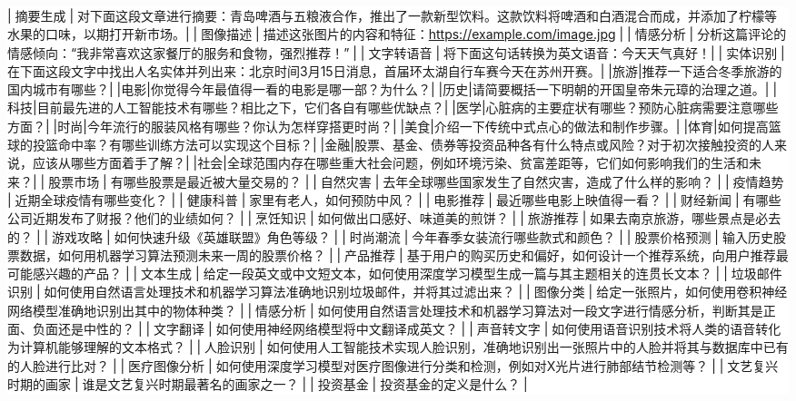 | 摘要生成 | 对下面这段文章进行摘要：青岛啤酒与五粮液合作，推出了一款新型饮料。这款饮料将啤酒和白酒混合而成，并添加了柠檬等水果的口味，以期打开新市场。|
| 图像描述 | 描述这张图片的内容和特征：https://example.com/image.jpg |
| 情感分析 | 分析这篇评论的情感倾向：“我非常喜欢这家餐厅的服务和食物，强烈推荐！” |
| 文字转语音 | 将下面这句话转换为英文语音：今天天气真好！|
| 实体识别 | 在下面这段文字中找出人名实体并列出来：北京时间3月15日消息，首届环太湖自行车赛今天在苏州开赛。|
|旅游|推荐一下适合冬季旅游的国内城市有哪些？|
|电影|你觉得今年最值得一看的电影是哪一部？为什么？|
|历史|请简要概括一下明朝的开国皇帝朱元璋的治理之道。|
|科技|目前最先进的人工智能技术有哪些？相比之下，它们各自有哪些优缺点？|
|医学|心脏病的主要症状有哪些？预防心脏病需要注意哪些方面？|
|时尚|今年流行的服装风格有哪些？你认为怎样穿搭更时尚？|
|美食|介绍一下传统中式点心的做法和制作步骤。|
|体育|如何提高篮球的投篮命中率？有哪些训练方法可以实现这个目标？|
|金融|股票、基金、债券等投资品种各有什么特点或风险？对于初次接触投资的人来说，应该从哪些方面着手了解？|
|社会|全球范围内存在哪些重大社会问题，例如环境污染、贫富差距等，它们如何影响我们的生活和未来？|
| 股票市场                      | 有哪些股票是最近被大量交易的？                                                                                                 |
| 自然灾害                     | 去年全球哪些国家发生了自然灾害，造成了什么样的影响？                                                                           |
| 疫情趋势                     | 近期全球疫情有哪些变化？                                                                                                     |
| 健康科普                     | 家里有老人，如何预防中风？                                                                                                   |
| 电影推荐                     | 最近哪些电影上映值得一看？                                                                                                   |
| 财经新闻                     | 有哪些公司近期发布了财报？他们的业绩如何？                                                                                 |
| 烹饪知识                     | 如何做出口感好、味道美的煎饼？                                                                                               |
| 旅游推荐                     | 如果去南京旅游，哪些景点是必去的？                                                                                           |
| 游戏攻略                     | 如何快速升级《英雄联盟》角色等级？                                                                                           |
| 时尚潮流                     | 今年春季女装流行哪些款式和颜色？                                                                                             |
| 股票价格预测                                           | 输入历史股票数据，如何用机器学习算法预测未来一周的股票价格？                                                                                 |
| 产品推荐                                                 | 基于用户的购买历史和偏好，如何设计一个推荐系统，向用户推荐最可能感兴趣的产品？                                                         |
| 文本生成                                                 | 给定一段英文或中文短文本，如何使用深度学习模型生成一篇与其主题相关的连贯长文本？                                                           |
| 垃圾邮件识别                                             | 如何使用自然语言处理技术和机器学习算法准确地识别垃圾邮件，并将其过滤出来？                                                                   |
| 图像分类                                                 | 给定一张照片，如何使用卷积神经网络模型准确地识别出其中的物体种类？                                                                           |
| 情感分析                                                 | 如何使用自然语言处理技术和机器学习算法对一段文字进行情感分析，判断其是正面、负面还是中性的？                                               |
| 文字翻译                                                 | 如何使用神经网络模型将中文翻译成英文？                                                                                                       |
| 声音转文字                                               | 如何使用语音识别技术将人类的语音转化为计算机能够理解的文本格式？                                                                             |
| 人脸识别                                                 | 如何使用人工智能技术实现人脸识别，准确地识别出一张照片中的人脸并将其与数据库中已有的人脸进行比对？                                           |
| 医疗图像分析                                             | 如何使用深度学习模型对医疗图像进行分类和检测，例如对X光片进行肺部结节检测等？                                                               |
| 文艺复兴时期的画家 | 谁是文艺复兴时期最著名的画家之一？ |
| 投资基金 | 投资基金的定义是什么？ |